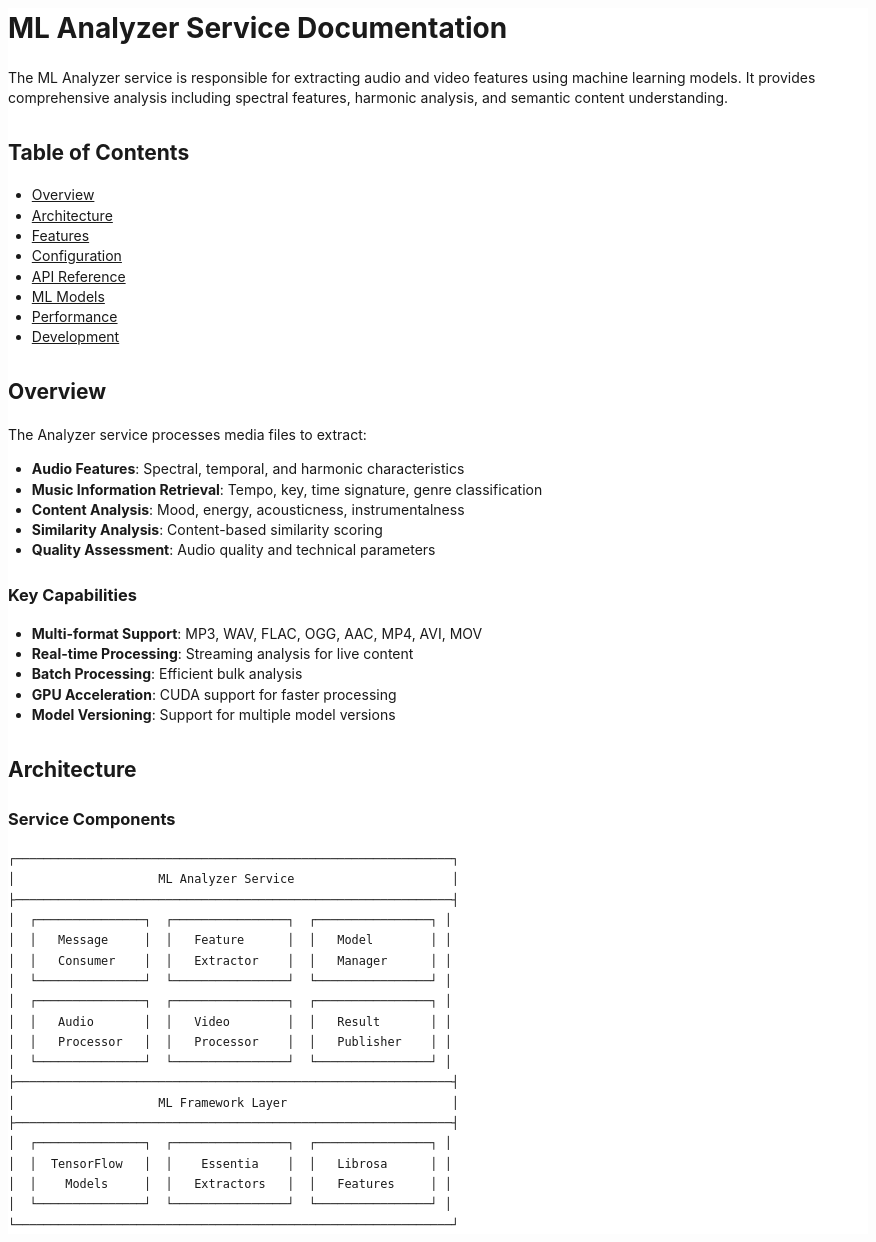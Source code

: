 # ML Analyzer Service Documentation

The ML Analyzer service is responsible for extracting audio and video features using machine
learning models. It provides comprehensive analysis including spectral features, harmonic analysis,
and semantic content understanding.

## Table of Contents

- [Overview](#overview)
- [Architecture](#architecture)
- [Features](#features)
- [Configuration](#configuration)
- [API Reference](#api-reference)
- [ML Models](#ml-models)
- [Performance](#performance)
- [Development](#development)

## Overview

The Analyzer service processes media files to extract:

- **Audio Features**: Spectral, temporal, and harmonic characteristics
- **Music Information Retrieval**: Tempo, key, time signature, genre classification
- **Content Analysis**: Mood, energy, acousticness, instrumentalness
- **Similarity Analysis**: Content-based similarity scoring
- **Quality Assessment**: Audio quality and technical parameters

### Key Capabilities

- **Multi-format Support**: MP3, WAV, FLAC, OGG, AAC, MP4, AVI, MOV
- **Real-time Processing**: Streaming analysis for live content
- **Batch Processing**: Efficient bulk analysis
- **GPU Acceleration**: CUDA support for faster processing
- **Model Versioning**: Support for multiple model versions

## Architecture

### Service Components

```
┌─────────────────────────────────────────────────────────────┐
│                    ML Analyzer Service                      │
├─────────────────────────────────────────────────────────────┤
│  ┌───────────────┐  ┌────────────────┐  ┌────────────────┐ │
│  │   Message     │  │   Feature      │  │   Model        │ │
│  │   Consumer    │  │   Extractor    │  │   Manager      │ │
│  └───────────────┘  └────────────────┘  └────────────────┘ │
│  ┌───────────────┐  ┌────────────────┐  ┌────────────────┐ │
│  │   Audio       │  │   Video        │  │   Result       │ │
│  │   Processor   │  │   Processor    │  │   Publisher    │ │
│  └───────────────┘  └────────────────┘  └────────────────┘ │
├─────────────────────────────────────────────────────────────┤
│                    ML Framework Layer                       │
├─────────────────────────────────────────────────────────────┤
│  ┌───────────────┐  ┌────────────────┐  ┌────────────────┐ │
│  │  TensorFlow   │  │    Essentia    │  │   Librosa      │ │
│  │    Models     │  │   Extractors   │  │   Features     │ │
│  └───────────────┘  └────────────────┘  └────────────────┘ │
└─────────────────────────────────────────────────────────────┘
```
